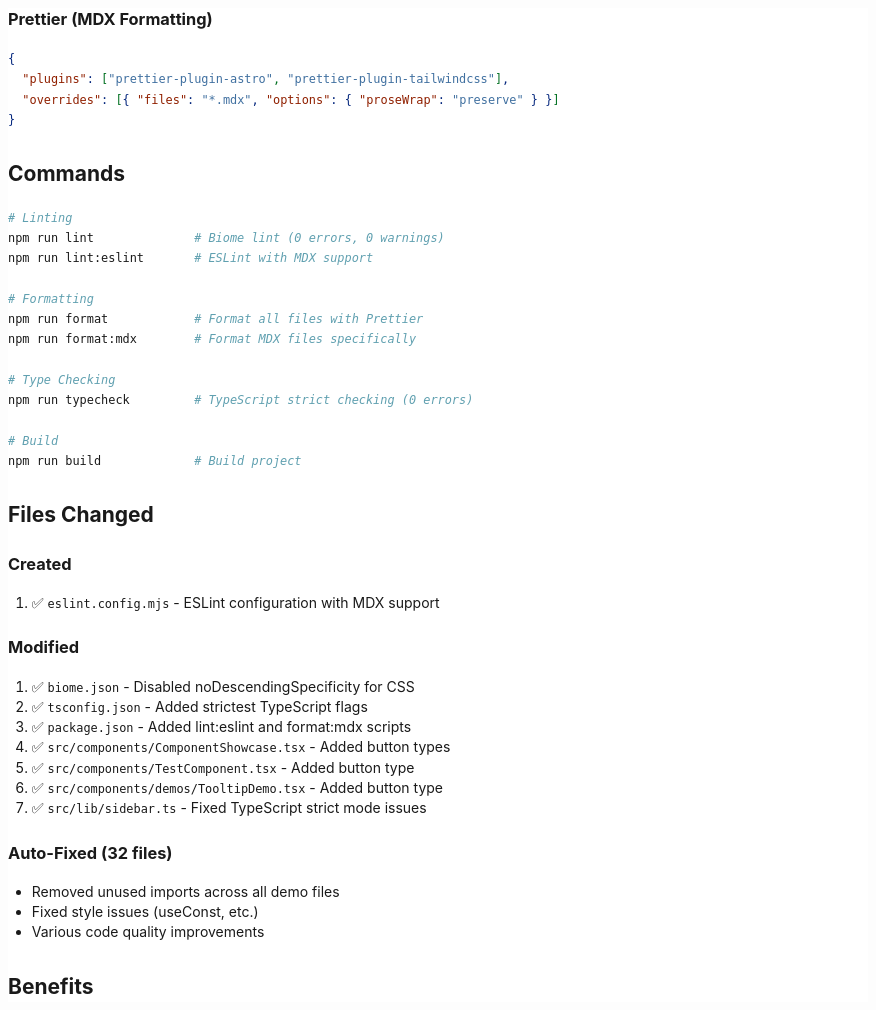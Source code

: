 ### Prettier (MDX Formatting)

```json
{
  "plugins": ["prettier-plugin-astro", "prettier-plugin-tailwindcss"],
  "overrides": [{ "files": "*.mdx", "options": { "proseWrap": "preserve" } }]
}
```

## Commands

```bash
# Linting
npm run lint              # Biome lint (0 errors, 0 warnings)
npm run lint:eslint       # ESLint with MDX support

# Formatting
npm run format            # Format all files with Prettier
npm run format:mdx        # Format MDX files specifically

# Type Checking
npm run typecheck         # TypeScript strict checking (0 errors)

# Build
npm run build             # Build project
```

## Files Changed

### Created

1. ✅ `eslint.config.mjs` - ESLint configuration with MDX support

### Modified

1. ✅ `biome.json` - Disabled noDescendingSpecificity for CSS
2. ✅ `tsconfig.json` - Added strictest TypeScript flags
3. ✅ `package.json` - Added lint:eslint and format:mdx scripts
4. ✅ `src/components/ComponentShowcase.tsx` - Added button types
5. ✅ `src/components/TestComponent.tsx` - Added button type
6. ✅ `src/components/demos/TooltipDemo.tsx` - Added button type
7. ✅ `src/lib/sidebar.ts` - Fixed TypeScript strict mode issues

### Auto-Fixed (32 files)

- Removed unused imports across all demo files
- Fixed style issues (useConst, etc.)
- Various code quality improvements

## Benefits
